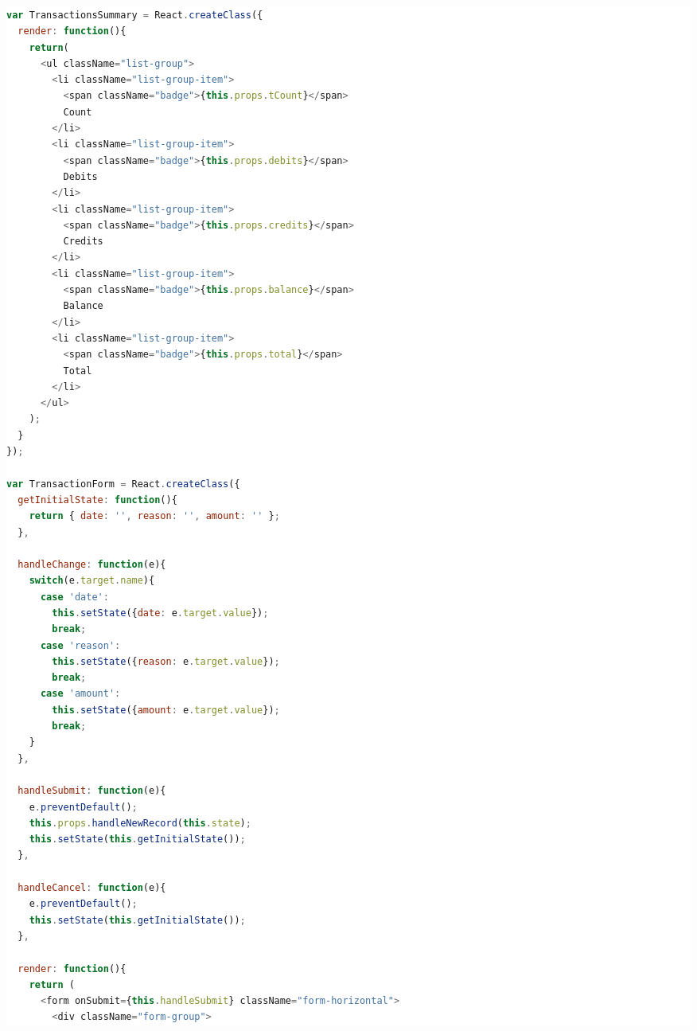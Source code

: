 ```javascript
var TransactionsSummary = React.createClass({
  render: function(){
    return(
      <ul className="list-group">
        <li className="list-group-item">
          <span className="badge">{this.props.tCount}</span>
          Count
        </li>
        <li className="list-group-item">
          <span className="badge">{this.props.debits}</span>
          Debits
        </li>
        <li className="list-group-item">
          <span className="badge">{this.props.credits}</span>
          Credits
        </li>
        <li className="list-group-item">
          <span className="badge">{this.props.balance}</span>
          Balance
        </li>
        <li className="list-group-item">
          <span className="badge">{this.props.total}</span>
          Total
        </li>
      </ul>
    );
  }
});

var TransactionForm = React.createClass({
  getInitialState: function(){
    return { date: '', reason: '', amount: '' };
  },

  handleChange: function(e){
    switch(e.target.name){
      case 'date':
        this.setState({date: e.target.value});
        break;
      case 'reason':
        this.setState({reason: e.target.value});
        break;
      case 'amount':
        this.setState({amount: e.target.value});
        break;
    }
  },

  handleSubmit: function(e){
    e.preventDefault();
    this.props.handleNewRecord(this.state);
    this.setState(this.getInitialState());
  },

  handleCancel: function(e){
    e.preventDefault();
    this.setState(this.getInitialState());
  },

  render: function(){
    return (
      <form onSubmit={this.handleSubmit} className="form-horizontal">
        <div className="form-group">
```